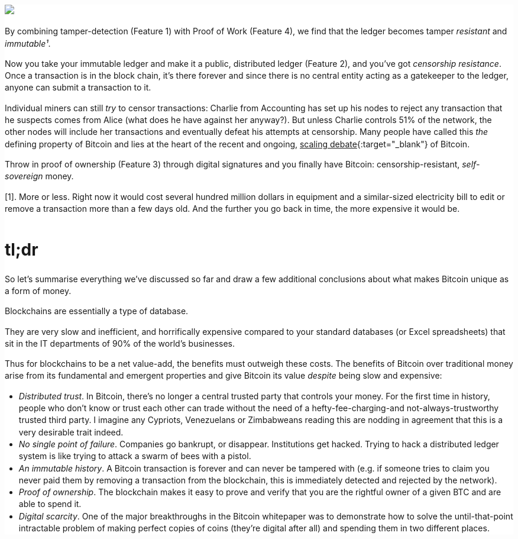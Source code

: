 ![](https://miro.medium.com/max/504/0*ccHsDX_42Va6gHqi.)

By combining tamper-detection (Feature 1) with Proof of Work (Feature 4), we find that the ledger becomes tamper _resistant_ and _immutable¹_.

Now you take your immutable ledger and make it a public, distributed ledger (Feature 2), and you’ve got _censorship resistance_. Once a transaction is in the block chain, it’s there forever and since there is no central entity acting as a gatekeeper to the ledger, anyone can submit a transaction to it.

Individual miners can still _try_ to censor transactions: Charlie from Accounting has set up his nodes to reject any transaction that he suspects comes from Alice (what does he have against her anyway?). But unless Charlie controls 51% of the network, the other nodes will include her transactions and eventually defeat his attempts at censorship. Many people have called this _the_ defining property of Bitcoin and lies at the heart of the recent and ongoing, [scaling debate](https://hackernoon.com/the-great-bitcoin-scaling-debate-a-timeline-6108081dbada){:target="_blank"} of Bitcoin.

Throw in proof of ownership (Feature 3) through digital signatures and you finally have Bitcoin: censorship-resistant, _self-sovereign_ money.

<iframe src="https://cdn.embedly.com/widgets/media.html?src=https%3A%2F%2Fgiphy.com%2Fembed%2FJ3hSvKHJC7d28%2Ftwitter%2Fiframe&amp;url=https%3A%2F%2Fgiphy.com%2Fgifs%2Ffinally-atlast-itsover-J3hSvKHJC7d28&amp;image=https%3A%2F%2Fmedia.giphy.com%2Fmedia%2FJ3hSvKHJC7d28%2F200.gif&amp;key=a19fcc184b9711e1b4764040d3dc5c07&amp;type=text%2Fhtml&amp;schema=giphy" allowfullscreen="" frameborder="0" height="278" width="435" title="Its Over GIF - Find &amp; Share on GIPHY" class="ef es eo ex w" scrolling="auto" data-dashlane-frameid="2784"></iframe>

[1]. More or less. Right now it would cost several hundred million dollars in equipment and a similar-sized electricity bill to edit or remove a transaction more than a few days old. And the further you go back in time, the more expensive it would be.

# tl;dr

So let’s summarise everything we’ve discussed so far and draw a few additional conclusions about what makes Bitcoin unique as a form of money.

Blockchains are essentially a type of database.

They are very slow and inefficient, and horrifically expensive compared to your standard databases (or Excel spreadsheets) that sit in the IT departments of 90% of the world’s businesses.

Thus for blockchains to be a net value-add, the benefits must outweigh these costs. The benefits of Bitcoin over traditional money arise from its fundamental and emergent properties and give Bitcoin its value _despite_ being slow and expensive:

*   _Distributed trust_. In Bitcoin, there’s no longer a central trusted party that controls your money. For the first time in history, people who don’t know or trust each other can trade without the need of a hefty-fee-charging-and not-always-trustworthy trusted third party. I imagine any Cypriots, Venezuelans or Zimbabweans reading this are nodding in agreement that this is a very desirable trait indeed.
*   _No single point of failure_. Companies go bankrupt, or disappear. Institutions get hacked. Trying to hack a distributed ledger system is like trying to attack a swarm of bees with a pistol.
*   _An immutable history_. A Bitcoin transaction is forever and can never be tampered with (e.g. if someone tries to claim you never paid them by removing a transaction from the blockchain, this is immediately detected and rejected by the network).
*   _Proof of ownership_. The blockchain makes it easy to prove and verify that you are the rightful owner of a given BTC and are able to spend it.
*   _Digital scarcity_. One of the major breakthroughs in the Bitcoin whitepaper was to demonstrate how to solve the until-that-point intractable problem of making perfect copies of coins (they’re digital after all) and spending them in two different places.
